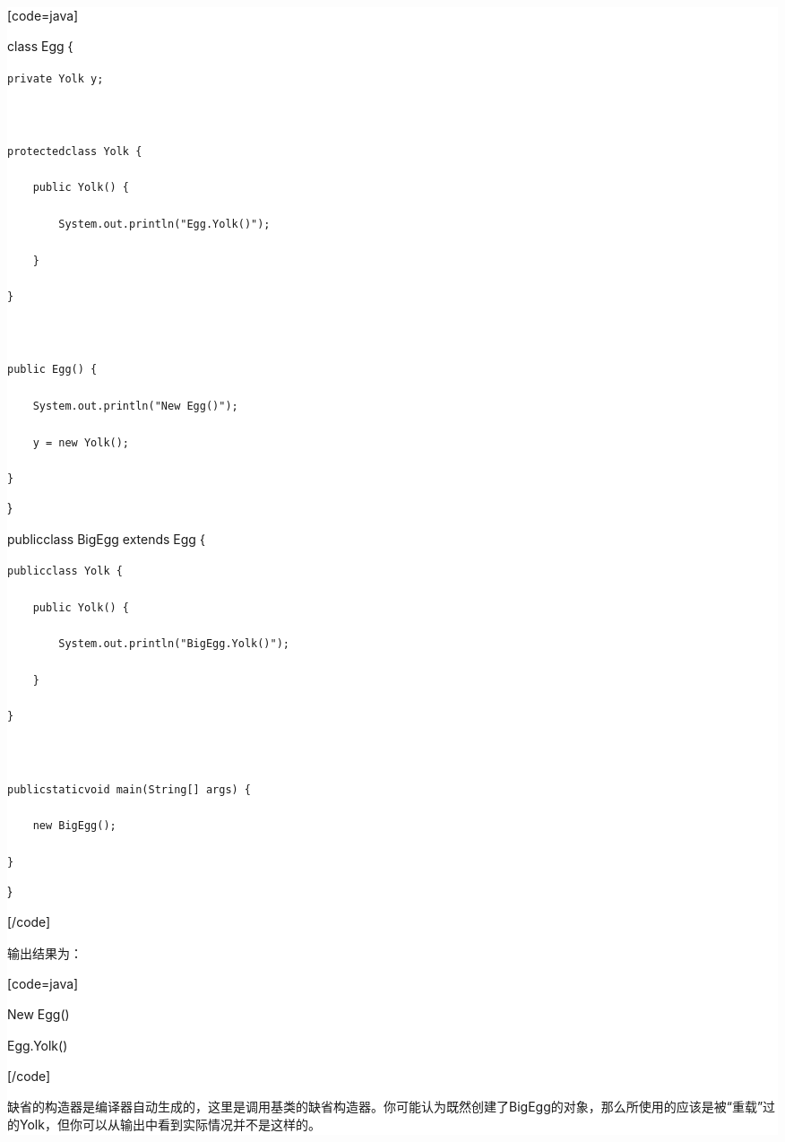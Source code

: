 [code=java]

class Egg {

	private Yolk y;



	protectedclass Yolk {

		public Yolk() {

			System.out.println("Egg.Yolk()");

		}

	}



	public Egg() {

		System.out.println("New Egg()");

		y = new Yolk();

	}

}



publicclass BigEgg extends Egg {

	publicclass Yolk {

		public Yolk() {

			System.out.println("BigEgg.Yolk()");

		}

	}



	publicstaticvoid main(String[] args) {

		new BigEgg();

	}

}

[/code]

输出结果为：

[code=java]

New Egg()

Egg.Yolk()

[/code]

缺省的构造器是编译器自动生成的，这里是调用基类的缺省构造器。你可能认为既然创建了BigEgg的对象，那么所使用的应该是被“重载”过的Yolk，但你可以从输出中看到实际情况并不是这样的。

